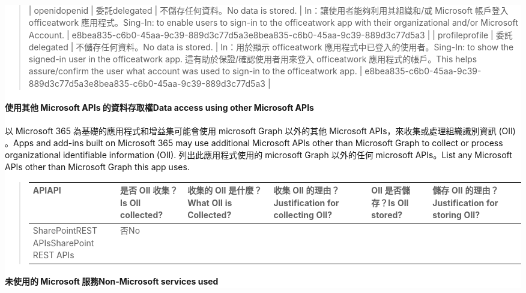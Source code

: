 >| <span data-ttu-id="eaa24-171">openid</span><span class="sxs-lookup"><span data-stu-id="eaa24-171">openid</span></span> | <span data-ttu-id="eaa24-172">委託</span><span class="sxs-lookup"><span data-stu-id="eaa24-172">delegated</span></span> | <span data-ttu-id="eaa24-173">不儲存任何資料。</span><span class="sxs-lookup"><span data-stu-id="eaa24-173">No data is stored.</span></span> | <span data-ttu-id="eaa24-174">In：讓使用者能夠利用其組織和/或 Microsoft 帳戶登入 officeatwork 應用程式。</span><span class="sxs-lookup"><span data-stu-id="eaa24-174">Sing-In: to enable users to sign-in to the officeatwork app with their organizational and/or Microsoft Account.</span></span> | <span data-ttu-id="eaa24-175">e8bea835-c6b0-45aa-9c39-889d3c77d5a3</span><span class="sxs-lookup"><span data-stu-id="eaa24-175">e8bea835-c6b0-45aa-9c39-889d3c77d5a3</span></span> |
>| <span data-ttu-id="eaa24-176">profile</span><span class="sxs-lookup"><span data-stu-id="eaa24-176">profile</span></span> | <span data-ttu-id="eaa24-177">委託</span><span class="sxs-lookup"><span data-stu-id="eaa24-177">delegated</span></span> | <span data-ttu-id="eaa24-178">不儲存任何資料。</span><span class="sxs-lookup"><span data-stu-id="eaa24-178">No data is stored.</span></span> | <span data-ttu-id="eaa24-179">In：用於顯示 officeatwork 應用程式中已登入的使用者。</span><span class="sxs-lookup"><span data-stu-id="eaa24-179">Sing-In: to show the signed-in user in the officeatwork app.</span></span> <span data-ttu-id="eaa24-180">這有助於保證/確認使用者用來登入 officeatwork 應用程式的帳戶。</span><span class="sxs-lookup"><span data-stu-id="eaa24-180">This helps assure/confirm the user what account was used to sign-in to the officeatwork app.</span></span> | <span data-ttu-id="eaa24-181">e8bea835-c6b0-45aa-9c39-889d3c77d5a3</span><span class="sxs-lookup"><span data-stu-id="eaa24-181">e8bea835-c6b0-45aa-9c39-889d3c77d5a3</span></span> |

#### <a name="data-access-using-other-microsoft-apis"></a><span data-ttu-id="eaa24-182">使用其他 Microsoft APIs 的資料存取權</span><span class="sxs-lookup"><span data-stu-id="eaa24-182">Data access using other Microsoft APIs</span></span>

<span data-ttu-id="eaa24-183">以 Microsoft 365 為基礎的應用程式和增益集可能會使用 microsoft Graph 以外的其他 Microsoft APIs，來收集或處理組織識別資訊 (OII) 。</span><span class="sxs-lookup"><span data-stu-id="eaa24-183">Apps and add-ins built on Microsoft 365 may use additional Microsoft APIs other than Microsoft Graph to collect or process organizational identifiable information (OII).</span></span> <span data-ttu-id="eaa24-184">列出此應用程式使用的 microsoft Graph 以外的任何 microsoft APIs。</span><span class="sxs-lookup"><span data-stu-id="eaa24-184">List any Microsoft APIs other than Microsoft Graph this app uses.</span></span>

>| <span data-ttu-id="eaa24-185">**API**</span><span class="sxs-lookup"><span data-stu-id="eaa24-185">**API**</span></span> |  <span data-ttu-id="eaa24-186">**是否 OII 收集？**</span><span class="sxs-lookup"><span data-stu-id="eaa24-186">**Is OII collected?**</span></span> |  <span data-ttu-id="eaa24-187">**收集的 OII 是什麼？**</span><span class="sxs-lookup"><span data-stu-id="eaa24-187">**What OII is Collected?**</span></span> | <span data-ttu-id="eaa24-188">**收集 OII 的理由？**</span><span class="sxs-lookup"><span data-stu-id="eaa24-188">**Justification for collecting OII?**</span></span> | <span data-ttu-id="eaa24-189">**OII 是否儲存？**</span><span class="sxs-lookup"><span data-stu-id="eaa24-189">**Is OII stored?**</span></span> | <span data-ttu-id="eaa24-190">**儲存 OII 的理由？**</span><span class="sxs-lookup"><span data-stu-id="eaa24-190">**Justification for storing OII?**</span></span> |
>|:-------------------|:-------------------|:--------------------------|:--------------------------|:---------------------------------------------------|:--------------------------|
>| <span data-ttu-id="eaa24-191">SharePointREST APIs</span><span class="sxs-lookup"><span data-stu-id="eaa24-191">SharePoint REST APIs</span></span> | <span data-ttu-id="eaa24-192">否</span><span class="sxs-lookup"><span data-stu-id="eaa24-192">No</span></span> |  |  |  |  |

#### <a name="non-microsoft-services-used"></a><span data-ttu-id="eaa24-193">未使用的 Microsoft 服務</span><span class="sxs-lookup"><span data-stu-id="eaa24-193">Non-Microsoft services used</span></span>
